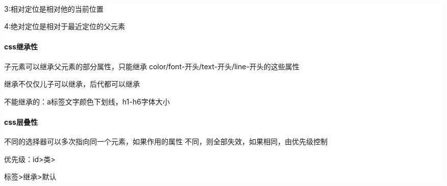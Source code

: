 3:相对定位是相对他的当前位置

4:绝对定位是相对于最近定位的父元素

####  css继承性

子元素可以继承父元素的部分属性，只能继承        color/font-开头/text-开头/line-开头的这些属性

继承不仅仅儿子可以继承，后代都可以继承

不能继承的：a标签文字颜色下划线，h1-h6字体大小

#### css层叠性

不同的选择器可以多次指向同一个元素，如果作用的属性    不同，则全部失效，如果相同，由优先级控制

优先级：id>类>

标签>继承>默认